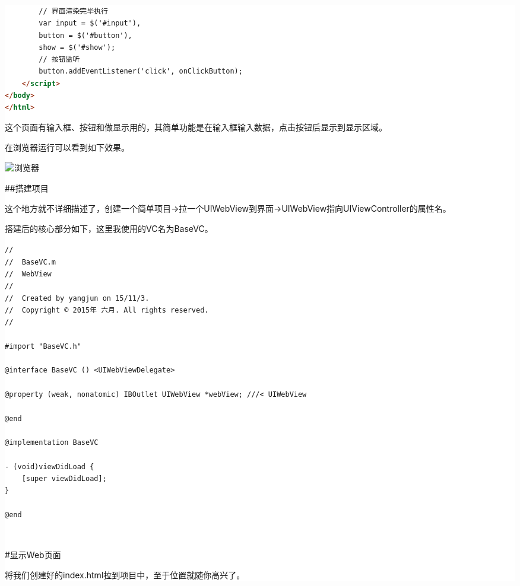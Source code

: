```html
        // 界面渲染完毕执行
        var input = $('#input'),
        button = $('#button'),
        show = $('#show');
        // 按钮监听
        button.addEventListener('click', onClickButton);
    </script>
</body>
</html>
```

这个页面有输入框、按钮和做显示用的，其简单功能是在输入框输入数据，点击按钮后显示到显示区域。

在浏览器运行可以看到如下效果。

![浏览器](http://img.blog.csdn.net/20151103175907757)

##搭建项目

这个地方就不详细描述了，创建一个简单项目->拉一个UIWebView到界面->UIWebView指向UIViewController的属性名。

搭建后的核心部分如下，这里我使用的VC名为BaseVC。

```Oc
//
//  BaseVC.m
//  WebView
//
//  Created by yangjun on 15/11/3.
//  Copyright © 2015年 六月. All rights reserved.
//

#import "BaseVC.h"

@interface BaseVC () <UIWebViewDelegate>

@property (weak, nonatomic) IBOutlet UIWebView *webView; ///< UIWebView

@end

@implementation BaseVC

- (void)viewDidLoad {
    [super viewDidLoad];
}

@end

```

&#160;

#显示Web页面

将我们创建好的index.html拉到项目中，至于位置就随你高兴了。
